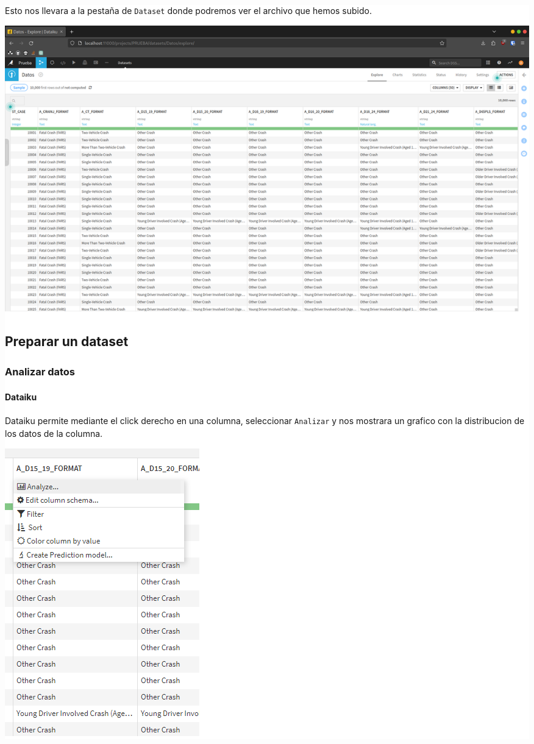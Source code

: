 Esto nos llevara a la pestaña de `Dataset` donde podremos ver el archivo que hemos subido.

![Imagen](img/4.png)

## Preparar un dataset

### Analizar datos

#### Dataiku 

Dataiku permite mediante el click derecho en una columna, seleccionar `Analizar` y nos mostrara un grafico con la distribucion de los datos de la columna.

![Imagen](img/11.png)
